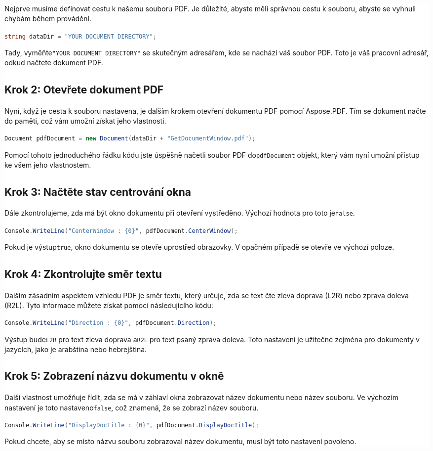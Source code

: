 Nejprve musíme definovat cestu k našemu souboru PDF. Je důležité, abyste měli správnou cestu k souboru, abyste se vyhnuli chybám během provádění.

```csharp
string dataDir = "YOUR DOCUMENT DIRECTORY";
```

 Tady, vyměňte`"YOUR DOCUMENT DIRECTORY"` se skutečným adresářem, kde se nachází váš soubor PDF. Toto je váš pracovní adresář, odkud načtete dokument PDF.

## Krok 2: Otevřete dokument PDF

Nyní, když je cesta k souboru nastavena, je dalším krokem otevření dokumentu PDF pomocí Aspose.PDF. Tím se dokument načte do paměti, což vám umožní získat jeho vlastnosti.

```csharp
Document pdfDocument = new Document(dataDir + "GetDocumentWindow.pdf");
```

Pomocí tohoto jednoduchého řádku kódu jste úspěšně načetli soubor PDF do`pdfDocument` objekt, který vám nyní umožní přístup ke všem jeho vlastnostem.

## Krok 3: Načtěte stav centrování okna

 Dále zkontrolujeme, zda má být okno dokumentu při otevření vystředěno. Výchozí hodnota pro toto je`false`.

```csharp
Console.WriteLine("CenterWindow : {0}", pdfDocument.CenterWindow);
```

 Pokud je výstup`true`, okno dokumentu se otevře uprostřed obrazovky. V opačném případě se otevře ve výchozí poloze.

## Krok 4: Zkontrolujte směr textu

Dalším zásadním aspektem vzhledu PDF je směr textu, který určuje, zda se text čte zleva doprava (L2R) nebo zprava doleva (R2L). Tyto informace můžete získat pomocí následujícího kódu:

```csharp
Console.WriteLine("Direction : {0}", pdfDocument.Direction);
```

 Výstup bude`L2R` pro text zleva doprava a`R2L` pro text psaný zprava doleva. Toto nastavení je užitečné zejména pro dokumenty v jazycích, jako je arabština nebo hebrejština.

## Krok 5: Zobrazení názvu dokumentu v okně

Další vlastnost umožňuje řídit, zda se má v záhlaví okna zobrazovat název dokumentu nebo název souboru. Ve výchozím nastavení je toto nastaveno`false`, což znamená, že se zobrazí název souboru.

```csharp
Console.WriteLine("DisplayDocTitle : {0}", pdfDocument.DisplayDocTitle);
```

Pokud chcete, aby se místo názvu souboru zobrazoval název dokumentu, musí být toto nastavení povoleno.
